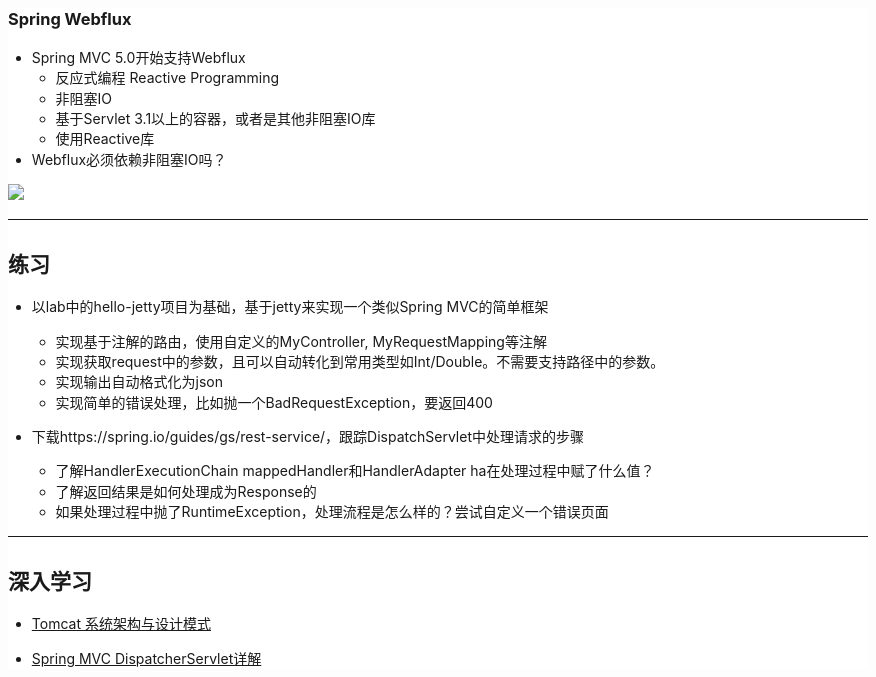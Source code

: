
### Spring Webflux
* Spring MVC 5.0开始支持Webflux
    * 反应式编程 Reactive Programming
    * 非阻塞IO
    * 基于Servlet 3.1以上的容器，或者是其他非阻塞IO库
    * 使用Reactive库
* Webflux必须依赖非阻塞IO吗？
<img src="https://docs.spring.io/spring/docs/5.0.0.BUILD-SNAPSHOT/spring-framework-reference/html/images/webflux-overview.png">

---

## 练习

* 以lab中的hello-jetty项目为基础，基于jetty来实现一个类似Spring MVC的简单框架 
    * 实现基于注解的路由，使用自定义的MyController, MyRequestMapping等注解
    * 实现获取request中的参数，且可以自动转化到常用类型如Int/Double。不需要支持路径中的参数。
    * 实现输出自动格式化为json
    * 实现简单的错误处理，比如抛一个BadRequestException，要返回400

* 下载https://spring.io/guides/gs/rest-service/，跟踪DispatchServlet中处理请求的步骤
    * 了解HandlerExecutionChain mappedHandler和HandlerAdapter ha在处理过程中赋了什么值？
    * 了解返回结果是如何处理成为Response的
    * 如果处理过程中抛了RuntimeException，处理流程是怎么样的？尝试自定义一个错误页面

---

## 深入学习

* [Tomcat 系统架构与设计模式](https://www.ibm.com/developerworks/cn/java/j-lo-tomcat1/index.html)

* [Spring MVC DispatcherServlet详解](https://zhuanlan.zhihu.com/p/22420952)
